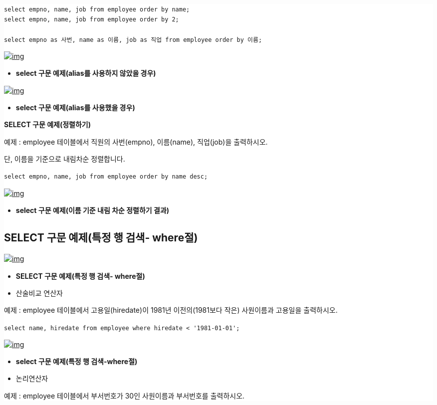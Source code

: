 ```
select empno, name, job from employee order by name;
select empno, name, job from employee order by 2;

select empno as 사번, name as 이름, job as 직업 from employee order by 이름;
```

[![img](https://mooc.phinf.nhnnext.org/20180131_293/1517376141070o18OB_PNG/2_8_2_select__%28alias___%29.png?type=w760)](https://www.edwith.org/boostcourse-web/lecture/16721/#)

- **select 구문 예제(alias를 사용하지 않았을 경우)**


[![img](https://mooc.phinf.nhnnext.org/20180131_190/15173761881889EX9u_PNG/2_8_2_select__%28alias__%29.png?type=w760)](https://www.edwith.org/boostcourse-web/lecture/16721/#)

- **select 구문 예제(alias를 사용했을 경우)**


**SELECT 구문 예제(정렬하기)**

예제 : employee 테이블에서 직원의 사번(empno), 이름(name), 직업(job)을 출력하시오.

단, 이름을 기준으로 내림차순 정렬합니다.

```
select empno, name, job from employee order by name desc;
```

[![img](https://mooc.phinf.nhnnext.org/20180131_124/15173762661850euMv_PNG/2_8_2_select__%28_____%29.png?type=w760)](https://www.edwith.org/boostcourse-web/lecture/16721/#)

- **select 구문 예제(이름 기준 내림 차순 정렬하기 결과)**





## **SELECT 구문 예제(특정 행 검색- where절)**

[![img](https://mooc.phinf.nhnnext.org/20180227_23/1519695801630edbfc_PNG/3.PNG?type=w760)](https://www.edwith.org/boostcourse-web/lecture/16721/#)

- **SELECT 구문 예제(특정 행 검색- where절)**


- 산술비교 연산자

예제 : employee 테이블에서 고용일(hiredate)이 1981년 이전의(1981보다 작은) 사원이름과 고용일을 출력하시오.

```
select name, hiredate from employee where hiredate < '1981-01-01';
```

[![img](https://mooc.phinf.nhnnext.org/20180131_47/1517377275536vNSNE_PNG/2_8_2_select__%28__-where%29.png?type=w760)](https://www.edwith.org/boostcourse-web/lecture/16721/#)

- **select 구문 예제(특정 행 검색-where절)**


- 논리연산자

예제 : employee 테이블에서 부서번호가 30인 사원이름과 부서번호를 출력하시오.
